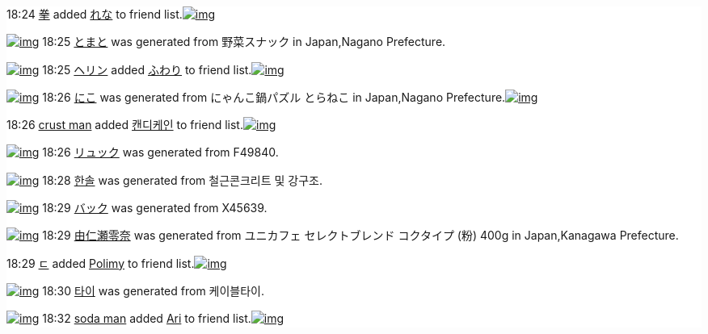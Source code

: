 18:24 [拳](http://www.barcodekanojo.com/user/449015/%E6%8B%B3) added [れな](http://www.barcodekanojo.com/kanojo/2480612/%E3%82%8C%E3%81%AA) to friend list.[![img](http://www.deviantsart.com/2emd9vj.png)](http://www.barcodekanojo.com/kanojo/2480612/%E3%82%8C%E3%81%AA)

[![img](http://www.deviantsart.com/1piuamq.png)](http://www.barcodekanojo.com/kanojo/2895941/%E3%81%A8%E3%81%BE%E3%81%A8) 18:25 [とまと](http://www.barcodekanojo.com/kanojo/2895941/%E3%81%A8%E3%81%BE%E3%81%A8) was generated from 野菜スナック in Japan,Nagano Prefecture.

[![img](http://www.deviantsart.com/dup0mf.jpeg)](http://www.barcodekanojo.com/user/227867/%E3%83%98%E3%83%AA%E3%83%B3) 18:25 [ヘリン](http://www.barcodekanojo.com/user/227867/%E3%83%98%E3%83%AA%E3%83%B3) added [ふわり](http://www.barcodekanojo.com/kanojo/7919/%E3%81%B5%E3%82%8F%E3%82%8A) to friend list.[![img](http://www.deviantsart.com/p30d94.png)](http://www.barcodekanojo.com/kanojo/7919/%E3%81%B5%E3%82%8F%E3%82%8A)

[![img](http://www.deviantsart.com/14a77ka.png)](http://www.barcodekanojo.com/kanojo/2895942/%E3%81%AB%E3%81%93) 18:26 [にこ](http://www.barcodekanojo.com/kanojo/2895942/%E3%81%AB%E3%81%93) was generated from にゃんこ鍋パズル とらねこ in Japan,Nagano Prefecture.[![img](http://www.deviantsart.com/1al6kg2.jpeg)](http://www.barcodekanojo.com/product_images/barcode/3285870/1320311501/50x50x,PE3,P81,PAB,PE3,P82,P83,PE3,P82,P93,PE3,P81,P93,PE9,P8D,P8B,PE3,P83,P91,PE3,P82,PBA,PE3,P83,PAB.jpg,qw=88,ah=88.pagespeed.ic.bSo3fdOIo1.jpg)

18:26 [crust man](http://www.barcodekanojo.com/user/450795/crust%20man) added [캔디케인](http://www.barcodekanojo.com/kanojo/1435253/%EC%BA%94%EB%94%94%EC%BC%80%EC%9D%B8) to friend list.[![img](http://www.deviantsart.com/19oqfmi.png)](http://www.barcodekanojo.com/kanojo/1435253/%EC%BA%94%EB%94%94%EC%BC%80%EC%9D%B8)

[![img](http://www.deviantsart.com/9cundq.png)](http://www.barcodekanojo.com/kanojo/2895943/%E3%83%AA%E3%83%A5%E3%83%83%E3%82%AF) 18:26 [リュック](http://www.barcodekanojo.com/kanojo/2895943/%E3%83%AA%E3%83%A5%E3%83%83%E3%82%AF) was generated from F49840.

[![img](http://www.deviantsart.com/215smg.png)](http://www.barcodekanojo.com/kanojo/2895944/%ED%95%9C%EC%86%94) 18:28 [한솔](http://www.barcodekanojo.com/kanojo/2895944/%ED%95%9C%EC%86%94) was generated from 철근콘크리트 및 강구조.

[![img](http://www.deviantsart.com/350nv1v.png)](http://www.barcodekanojo.com/kanojo/2895945/%E3%83%90%E3%83%83%E3%82%AF) 18:29 [バック](http://www.barcodekanojo.com/kanojo/2895945/%E3%83%90%E3%83%83%E3%82%AF) was generated from X45639.

[![img](http://www.deviantsart.com/1nf453r.png)](http://www.barcodekanojo.com/kanojo/2895946/%E7%94%B1%E4%BB%81%E7%80%AC%E9%9B%B6%E5%A5%88) 18:29 [由仁瀬零奈](http://www.barcodekanojo.com/kanojo/2895946/%E7%94%B1%E4%BB%81%E7%80%AC%E9%9B%B6%E5%A5%88) was generated from ユニカフェ セレクトブレンド コクタイプ (粉) 400g in Japan,Kanagawa Prefecture.

18:29 [ㄷ](http://www.barcodekanojo.com/user/451576/%E3%84%B7) added [Polimy](http://www.barcodekanojo.com/kanojo/2513684/Polimy) to friend list.[![img](http://www.deviantsart.com/3n7rcbq.png)](http://www.barcodekanojo.com/kanojo/2513684/Polimy)

[![img](http://www.deviantsart.com/qr7p6j.png)](http://www.barcodekanojo.com/kanojo/2895947/%ED%83%80%EC%9D%B4) 18:30 [타이](http://www.barcodekanojo.com/kanojo/2895947/%ED%83%80%EC%9D%B4) was generated from 케이블타이.

[![img](http://www.deviantsart.com/1i312nh.jpeg)](http://www.barcodekanojo.com/user/429435/soda%20man) 18:32 [soda man](http://www.barcodekanojo.com/user/429435/soda%20man) added [Ari](http://www.barcodekanojo.com/kanojo/2775633/Ari) to friend list.[![img](http://www.deviantsart.com/2pfl66.png)](http://www.barcodekanojo.com/kanojo/2775633/Ari)
